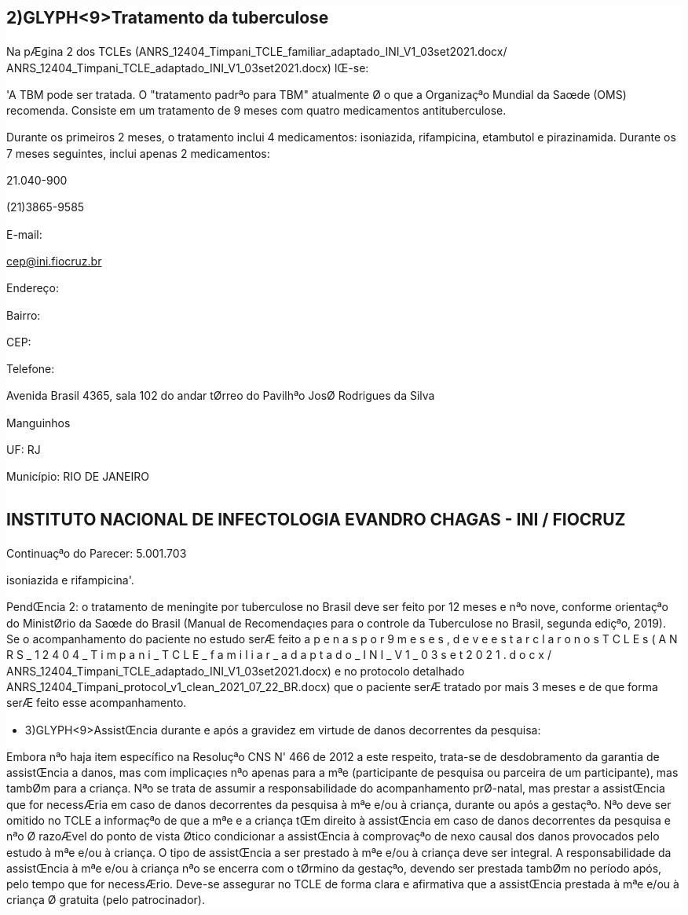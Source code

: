 ## 2)GLYPH&lt;9&gt;Tratamento da tuberculose

Na pÆgina 2 dos TCLEs (ANRS\_12404\_Timpani\_TCLE\_familiar\_adaptado\_INI\_V1\_03set2021.docx/ ANRS\_12404\_Timpani\_TCLE\_adaptado\_INI\_V1\_03set2021.docx) lŒ-se:

'A TBM pode ser tratada. O "tratamento padrªo para TBM" atualmente Ø o que a Organizaçªo Mundial da Saœde (OMS) recomenda.  Consiste  em  um  tratamento  de  9  meses  com  quatro  medicamentos antituberculose.

Durante os primeiros 2 meses, o tratamento inclui 4 medicamentos: isoniazida, rifampicina, etambutol e pirazinamida. Durante os 7 meses seguintes, inclui apenas 2 medicamentos:

21.040-900

(21)3865-9585

E-mail:

cep@ini.fiocruz.br

Endereço:

Bairro:

CEP:

Telefone:

Avenida Brasil 4365, sala 102 do andar tØrreo do Pavilhªo JosØ Rodrigues da Silva

Manguinhos

UF: RJ

Município: RIO DE JANEIRO

## INSTITUTO NACIONAL DE INFECTOLOGIA EVANDRO CHAGAS - INI / FIOCRUZ



Continuaçªo do Parecer: 5.001.703

isoniazida e rifampicina'.

PendŒncia 2: o tratamento de meningite por tuberculose no Brasil deve ser feito por 12 meses e nªo nove, conforme orientaçªo do MinistØrio da Saœde do Brasil (Manual de Recomendaçıes para o controle da Tuberculose no Brasil, segunda ediçªo, 2019). Se o acompanhamento do paciente no estudo serÆ feito a p e n a s p o r 9 m e s e s , d e v e e s t a r c l a r o n o s T C L E s ( A N R S \_ 1 2 4 0 4 \_ T i m p a n i \_ T C L E \_ f a m i l i a r \_ a d a p t a d o \_ I N I \_ V 1 \_ 0 3 s e t 2 0 2 1 . d o c x / ANRS\_12404\_Timpani\_TCLE\_adaptado\_INI\_V1\_03set2021.docx)  e  no  protocolo  detalhado ANRS\_12404\_Timpani\_protocol\_v1\_clean\_2021\_07\_22\_BR.docx) que o paciente serÆ tratado por mais 3 meses e de que forma serÆ feito esse acompanhamento.

- 3)GLYPH&lt;9&gt;AssistŒncia durante e após a gravidez em virtude de danos decorrentes da pesquisa:

Embora nªo haja item específico na Resoluçªo CNS N' 466 de 2012 a este respeito, trata-se de desdobramento da garantia de assistŒncia a danos, mas com implicaçıes nªo apenas para a mªe (participante de pesquisa ou parceira de um participante), mas tambØm para a criança. Nªo se trata de assumir a responsabilidade do acompanhamento prØ-natal, mas prestar a assistŒncia que for necessÆria em caso de danos decorrentes da pesquisa à mªe e/ou à criança, durante ou após a gestaçªo.  Nªo deve ser omitido no TCLE a informaçªo de que a mªe e a criança tŒm direito à assistŒncia em caso de danos decorrentes da pesquisa e nªo Ø razoÆvel do ponto de vista Øtico condicionar a assistŒncia à comprovaçªo de nexo causal dos danos provocados pelo estudo à mªe e/ou à criança.  O tipo de assistŒncia a ser prestado à mªe e/ou à criança deve ser integral.  A responsabilidade da assistŒncia à mªe e/ou à criança nªo se encerra com o tØrmino da gestaçªo, devendo ser prestada tambØm no período após, pelo tempo que for necessÆrio. Deve-se assegurar no TCLE de forma clara e afirmativa que a assistŒncia prestada à mªe e/ou à criança Ø gratuita (pelo patrocinador).
